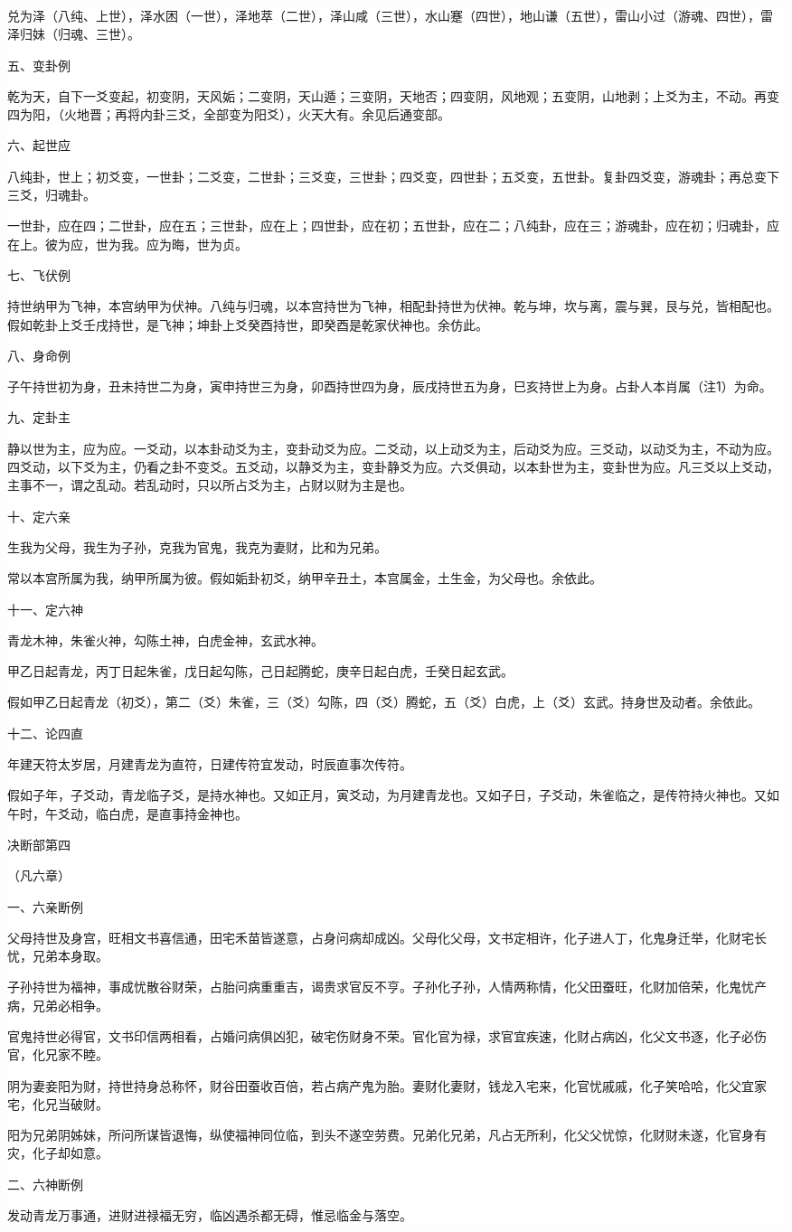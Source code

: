 兑为泽（八纯、上世），泽水困（一世），泽地萃（二世），泽山咸（三世），水山蹇（四世），地山谦（五世），雷山小过（游魂、四世），雷泽归妹（归魂、三世）。  

五、变卦例  

乾为天，自下一爻变起，初变阴，天风姤；二变阴，天山遁；三变阴，天地否；四变阴，风地观；五变阴，山地剥；上爻为主，不动。再变四为阳，（火地晋；再将内卦三爻，全部变为阳爻），火天大有。余见后通变部。  

六、起世应  

八纯卦，世上；初爻变，一世卦；二爻变，二世卦；三爻变，三世卦；四爻变，四世卦；五爻变，五世卦。复卦四爻变，游魂卦；再总变下三爻，归魂卦。  

一世卦，应在四；二世卦，应在五；三世卦，应在上；四世卦，应在初；五世卦，应在二；八纯卦，应在三；游魂卦，应在初；归魂卦，应在上。彼为应，世为我。应为晦，世为贞。  

七、飞伏例  

持世纳甲为飞神，本宫纳甲为伏神。八纯与归魂，以本宫持世为飞神，相配卦持世为伏神。乾与坤，坎与离，震与巽，艮与兑，皆相配也。假如乾卦上爻壬戌持世，是飞神；坤卦上爻癸酉持世，即癸酉是乾家伏神也。余仿此。  

八、身命例  

子午持世初为身，丑未持世二为身，寅申持世三为身，卯酉持世四为身，辰戌持世五为身，巳亥持世上为身。占卦人本肖属（注1）为命。  

九、定卦主  

静以世为主，应为应。一爻动，以本卦动爻为主，变卦动爻为应。二爻动，以上动爻为主，后动爻为应。三爻动，以动爻为主，不动为应。四爻动，以下爻为主，仍看之卦不变爻。五爻动，以静爻为主，变卦静爻为应。六爻俱动，以本卦世为主，变卦世为应。凡三爻以上爻动，主事不一，谓之乱动。若乱动时，只以所占爻为主，占财以财为主是也。  

十、定六亲  

生我为父母，我生为子孙，克我为官鬼，我克为妻财，比和为兄弟。  

常以本宫所属为我，纳甲所属为彼。假如姤卦初爻，纳甲辛丑土，本宫属金，土生金，为父母也。余依此。  

十一、定六神  

青龙木神，朱雀火神，勾陈土神，白虎金神，玄武水神。  

甲乙日起青龙，丙丁日起朱雀，戊日起勾陈，己日起腾蛇，庚辛日起白虎，壬癸日起玄武。  

假如甲乙日起青龙（初爻），第二（爻）朱雀，三（爻）勾陈，四（爻）腾蛇，五（爻）白虎，上（爻）玄武。持身世及动者。余依此。  

十二、论四直  

年建天符太岁居，月建青龙为直符，日建传符宜发动，时辰直事次传符。  

假如子年，子爻动，青龙临子爻，是持水神也。又如正月，寅爻动，为月建青龙也。又如子日，子爻动，朱雀临之，是传符持火神也。又如午时，午爻动，临白虎，是直事持金神也。  

决断部第四  

（凡六章）  

一、六亲断例  

父母持世及身宫，旺相文书喜信通，田宅禾苗皆遂意，占身问病却成凶。父母化父母，文书定相许，化子进人丁，化鬼身迁举，化财宅长忧，兄弟本身取。  

子孙持世为福神，事成忧散谷财荣，占胎问病重重吉，谒贵求官反不亨。子孙化子孙，人情两称情，化父田蚕旺，化财加倍荣，化鬼忧产病，兄弟必相争。  

官鬼持世必得官，文书印信两相看，占婚问病俱凶犯，破宅伤财身不荣。官化官为禄，求官宜疾速，化财占病凶，化父文书逐，化子必伤官，化兄家不睦。  

阴为妻妾阳为财，持世持身总称怀，财谷田蚕收百倍，若占病产鬼为胎。妻财化妻财，钱龙入宅来，化官忧戚戚，化子笑哈哈，化父宜家宅，化兄当破财。  

阳为兄弟阴姊妹，所问所谋皆退悔，纵使福神同位临，到头不遂空劳费。兄弟化兄弟，凡占无所利，化父父忧惊，化财财未遂，化官身有灾，化子却如意。  

二、六神断例  

发动青龙万事通，进财进禄福无穷，临凶遇杀都无碍，惟忌临金与落空。  
